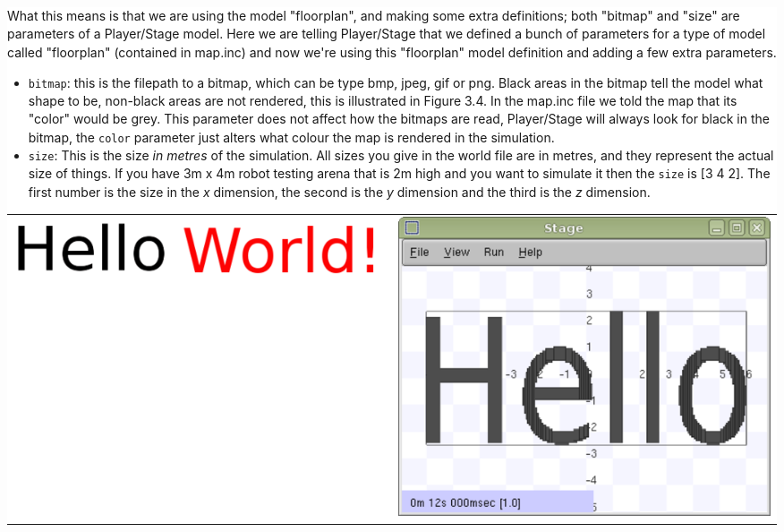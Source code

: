 What this means is that we are using the model "floorplan", and making some
extra definitions; both "bitmap" and "size" are parameters of a
Player/Stage model. Here we are telling Player/Stage that we defined a
bunch of parameters for a type of model called "floorplan" (contained in
map.inc) and now we're using this "floorplan" model definition and adding a
few extra parameters.

* `bitmap`: this is the filepath to a bitmap, which can be type bmp, jpeg,
  gif or png. Black areas in the bitmap tell the model what shape to be,
  non-black areas are not rendered, this is illustrated in Figure 3.4. In the
  map.inc file
  we told the map that its "color" would be grey. This parameter does not
  affect how the bitmaps are read, Player/Stage will always look for black
  in the bitmap, the `color` parameter just alters what colour the map is
  rendered in the simulation.  
* `size`: This is the size *in metres* of the
  simulation. All sizes you give in the world file are in metres, and they
  represent the actual size of things. If you have 3m x 4m robot testing
  arena that is 2m high and you want to simulate it then the `size` is \[3 4
  2\]. The first number is the size in the *x* dimension, the second is the
  *y* dimension and the third is the *z* dimension.


| | |
| ---------------| ------ |
| ![Figure 3.4a](pics/empty_world/writing.png) | ![Figure 3.4b](pics/empty_world/helloworld.png) |

